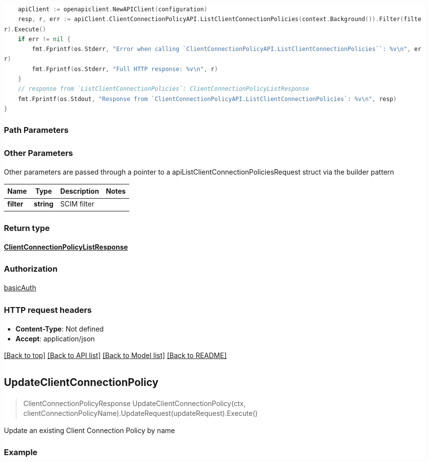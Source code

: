 ```go
    apiClient := openapiclient.NewAPIClient(configuration)
    resp, r, err := apiClient.ClientConnectionPolicyAPI.ListClientConnectionPolicies(context.Background()).Filter(filter).Execute()
    if err != nil {
        fmt.Fprintf(os.Stderr, "Error when calling `ClientConnectionPolicyAPI.ListClientConnectionPolicies``: %v\n", err)
        fmt.Fprintf(os.Stderr, "Full HTTP response: %v\n", r)
    }
    // response from `ListClientConnectionPolicies`: ClientConnectionPolicyListResponse
    fmt.Fprintf(os.Stdout, "Response from `ClientConnectionPolicyAPI.ListClientConnectionPolicies`: %v\n", resp)
}
```

### Path Parameters



### Other Parameters

Other parameters are passed through a pointer to a apiListClientConnectionPoliciesRequest struct via the builder pattern


Name | Type | Description  | Notes
------------- | ------------- | ------------- | -------------
 **filter** | **string** | SCIM filter | 

### Return type

[**ClientConnectionPolicyListResponse**](ClientConnectionPolicyListResponse.md)

### Authorization

[basicAuth](../README.md#basicAuth)

### HTTP request headers

- **Content-Type**: Not defined
- **Accept**: application/json

[[Back to top]](#) [[Back to API list]](../README.md#documentation-for-api-endpoints)
[[Back to Model list]](../README.md#documentation-for-models)
[[Back to README]](../README.md)


## UpdateClientConnectionPolicy

> ClientConnectionPolicyResponse UpdateClientConnectionPolicy(ctx, clientConnectionPolicyName).UpdateRequest(updateRequest).Execute()

Update an existing Client Connection Policy by name

### Example
